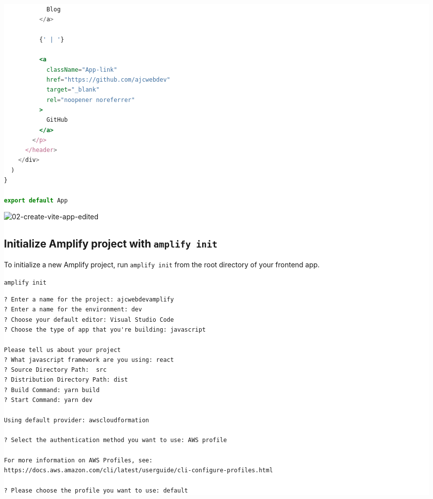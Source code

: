 ```jsx
            Blog
          </a>

          {' | '}

          <a
            className="App-link"
            href="https://github.com/ajcwebdev"
            target="_blank"
            rel="noopener noreferrer"
          >
            GitHub
          </a>
        </p>
      </header>
    </div>
  )
}

export default App
```

![02-create-vite-app-edited](https://dev-to-uploads.s3.amazonaws.com/uploads/articles/qh6elff8oc10tnywje4w.png)

## Initialize Amplify project with `amplify init`

To initialize a new Amplify project, run `amplify init` from the root directory of your frontend app.

```bash
amplify init
```

```
? Enter a name for the project: ajcwebdevamplify
? Enter a name for the environment: dev
? Choose your default editor: Visual Studio Code
? Choose the type of app that you're building: javascript

Please tell us about your project
? What javascript framework are you using: react
? Source Directory Path:  src
? Distribution Directory Path: dist
? Build Command: yarn build
? Start Command: yarn dev

Using default provider: awscloudformation

? Select the authentication method you want to use: AWS profile

For more information on AWS Profiles, see:
https://docs.aws.amazon.com/cli/latest/userguide/cli-configure-profiles.html

? Please choose the profile you want to use: default
```
